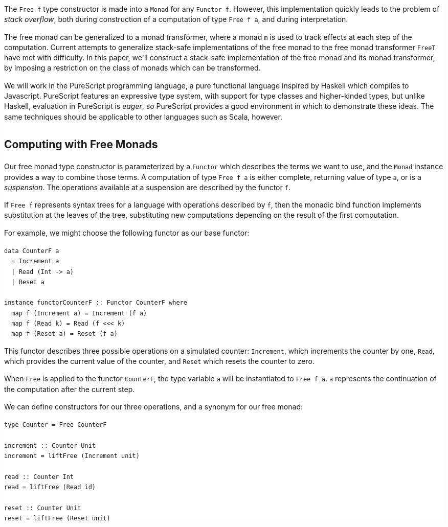 The `Free f` type constructor is made into a `Monad` for any `Functor f`. However, this implementation quickly leads to the problem of _stack overflow_, both during construction of a computation of type `Free f a`, and during interpretation.

The free monad can be generalized to a monad transformer, where a monad `m` is used to track effects at each step of the computation.
Current attempts to generalize stack-safe implementations of the free monad to the free monad transformer `FreeT` have met with difficulty.
In this paper, we'll construct a stack-safe implementation of the free monad and its monad transformer, by imposing a restriction on the class of monads which can be transformed.

We will work in the PureScript programming language, a pure functional language inspired by Haskell which compiles to Javascript.
PureScript features an expressive type system, with support for type classes and higher-kinded types, but unlike Haskell, evaluation
in PureScript is _eager_, so PureScript provides a good environment in which to demonstrate these ideas. The same techniques should be
applicable to other languages such as Scala, however.

## Computing with Free Monads

Our free monad type constructor is parameterized by a `Functor` which describes the terms we want to use, and the `Monad` instance provides a way to combine those terms. A computation of type `Free f a` is either complete, returning value of type `a`, or is a _suspension_. The operations available at a suspension are described by the functor `f`.

If `Free f` represents syntax trees for a language with operations described by `f`, then the monadic bind function implements substitution at the leaves of the tree, substituting new computations depending on the result of the first computation.

For example, we might choose the following functor as our base functor:

~~~ {.haskell}
data CounterF a 
  = Increment a
  | Read (Int -> a)
  | Reset a
  
instance functorCounterF :: Functor CounterF where
  map f (Increment a) = Increment (f a)
  map f (Read k) = Read (f <<< k)
  map f (Reset a) = Reset (f a)
~~~

This functor describes three possible operations on a simulated counter: `Increment`, which increments the counter by one, 
`Read`, which provides the current value of the counter, and `Reset` which resets the counter to zero.

When `Free` is applied to the functor `CounterF`, the type variable `a` will be instantiated to `Free f a`. `a` represents the continuation of the computation after the current step.

We can define constructors for our three operations, and a synonym for our free monad:

~~~ {.haskell}
type Counter = Free CounterF

increment :: Counter Unit
increment = liftFree (Increment unit)

read :: Counter Int
read = liftFree (Read id)

reset :: Counter Unit
reset = liftFree (Reset unit)
~~~

